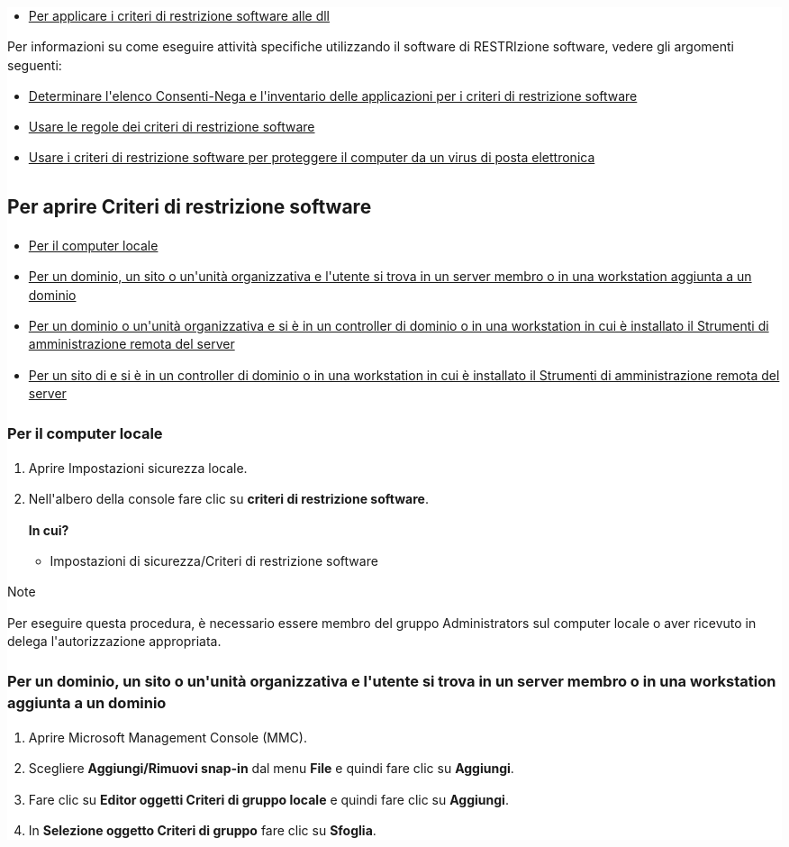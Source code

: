 -   [Per applicare i criteri di restrizione software alle dll](#BKMK_Apply_SRP_DLLs)

Per informazioni su come eseguire attività specifiche utilizzando il software di RESTRIzione software, vedere gli argomenti seguenti:

-   [Determinare l'elenco Consenti-Nega e l'inventario delle applicazioni per i criteri di restrizione software](determine-allow-deny-list-and-application-inventory-for-software-restriction-policies.md)

-   [Usare le regole dei criteri di restrizione software](work-with-software-restriction-policies-rules.md)

-   [Usare i criteri di restrizione software per proteggere il computer da un virus di posta elettronica](use-software-restriction-policies-to-help-protect-your-computer-against-an-email-virus.md)

## <a name="to-open-software-restriction-policies"></a><a name="BKMK_Open_SRP"></a>Per aprire Criteri di restrizione software

-   [Per il computer locale](#BKMK_1)

-   [Per un dominio, un sito o un'unità organizzativa e l'utente si trova in un server membro o in una workstation aggiunta a un dominio](#BKMK_2)

-   [Per un dominio o un'unità organizzativa e si è in un controller di dominio o in una workstation in cui è installato il Strumenti di amministrazione remota del server](#BKMK_3)

-   [Per un sito di e si è in un controller di dominio o in una workstation in cui è installato il Strumenti di amministrazione remota del server](#BKMK_4)

### <a name="for-your-local-computer"></a><a name="BKMK_1"></a>Per il computer locale

1.  Aprire Impostazioni sicurezza locale.

2.  Nell'albero della console fare clic su **criteri di restrizione software**.

    **In cui?**

    -   Impostazioni di sicurezza/Criteri di restrizione software

> [!NOTE]
> Per eseguire questa procedura, è necessario essere membro del gruppo Administrators sul computer locale o aver ricevuto in delega l'autorizzazione appropriata.

### <a name="for-a-domain-site-or-organizational-unit-and-you-are-on-a-member-server-or-on-a-workstation-that-is-joined-to-a-domain"></a><a name="BKMK_2"></a>Per un dominio, un sito o un'unità organizzativa e l'utente si trova in un server membro o in una workstation aggiunta a un dominio

1.  Aprire Microsoft Management Console (MMC).

2.  Scegliere **Aggiungi/Rimuovi snap-in** dal menu **File** e quindi fare clic su **Aggiungi**.

3.  Fare clic su **Editor oggetti Criteri di gruppo locale** e quindi fare clic su **Aggiungi**.

4.  In **Selezione oggetto Criteri di gruppo**  fare clic su **Sfoglia**.
